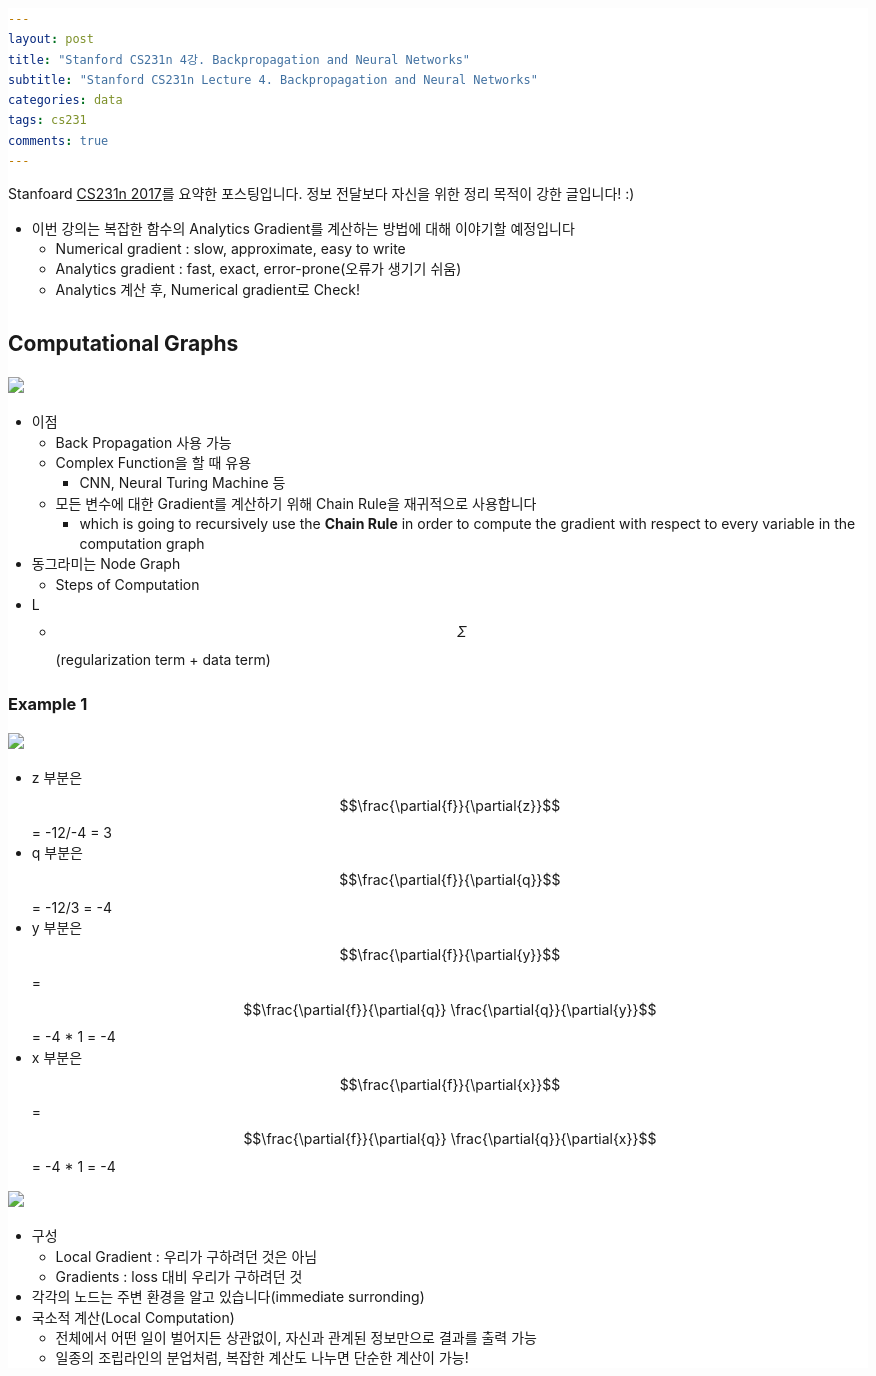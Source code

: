 ```yaml
---
layout: post
title: "Stanford CS231n 4강. Backpropagation and Neural Networks"
subtitle: "Stanford CS231n Lecture 4. Backpropagation and Neural Networks"
categories: data
tags: cs231
comments: true
---
```

Stanfoard [CS231n 2017](https://www.youtube.com/watch?v=vT1JzLTH4G4&list=PL3FW7Lu3i5JvHM8ljYj-zLfQRF3EO8sYv&index=0)를 요약한 포스팅입니다. 정보 전달보다 자신을 위한 정리 목적이 강한 글입니다! :)


- 이번 강의는 복잡한 함수의 Analytics Gradient를 계산하는 방법에 대해 이야기할 예정입니다
	- Numerical gradient : slow, approximate, easy to write
	- Analytics gradient : fast, exact, error-prone(오류가 생기기 쉬움) 	
	- Analytics 계산 후, Numerical gradient로 Check!

	
## Computational Graphs
<img src="https://www.dropbox.com/s/fp7rrq0b21qekj1/%EC%8A%A4%ED%81%AC%EB%A6%B0%EC%83%B7%202018-05-12%2019.24.57.png?raw=1">

- 이점 
	- Back Propagation 사용 가능
	- Complex Function을 할 때 유용
		- CNN, Neural Turing Machine 등 
	- 모든 변수에 대한 Gradient를 계산하기 위해 Chain Rule을 재귀적으로 사용합니다
		- which is going to recursively use the **Chain Rule** in order to compute the gradient with respect to every variable in the computation graph
- 동그라미는 Node Graph
	- Steps of Computation
- L
	- $$\Sigma$$ (regularization term + data term)



### Example 1
<img src="https://www.dropbox.com/s/cxr3o5rwn1gu54t/%EC%8A%A4%ED%81%AC%EB%A6%B0%EC%83%B7%202018-05-12%2019.31.42.png?raw=1">

- z 부분은 $$\frac{\partial{f}}{\partial{z}}$$ = -12/-4 = 3
- q 부분은 $$\frac{\partial{f}}{\partial{q}}$$ = -12/3 = -4
- y 부분은 $$\frac{\partial{f}}{\partial{y}}$$ = $$\frac{\partial{f}}{\partial{q}} \frac{\partial{q}}{\partial{y}}$$ = -4 * 1 = -4
- x 부분은 $$\frac{\partial{f}}{\partial{x}}$$ = $$\frac{\partial{f}}{\partial{q}} \frac{\partial{q}}{\partial{x}}$$ = -4 * 1 = -4

<img src="https://www.dropbox.com/s/cz8jh60q0n83aoz/%EC%8A%A4%ED%81%AC%EB%A6%B0%EC%83%B7%202018-05-12%2019.55.34.png?raw=1">

- 구성
	- Local Gradient : 우리가 구하려던 것은 아님
	- Gradients : loss 대비 우리가 구하려던 것
- 각각의 노드는 주변 환경을 알고 있습니다(immediate surronding)
- 국소적 계산(Local Computation)
	- 전체에서 어떤 일이 벌어지든 상관없이, 자신과 관계된 정보만으로 결과를 출력 가능
	- 일종의 조립라인의 분업처럼, 복잡한 계산도 나누면 단순한 계산이 가능! 	

